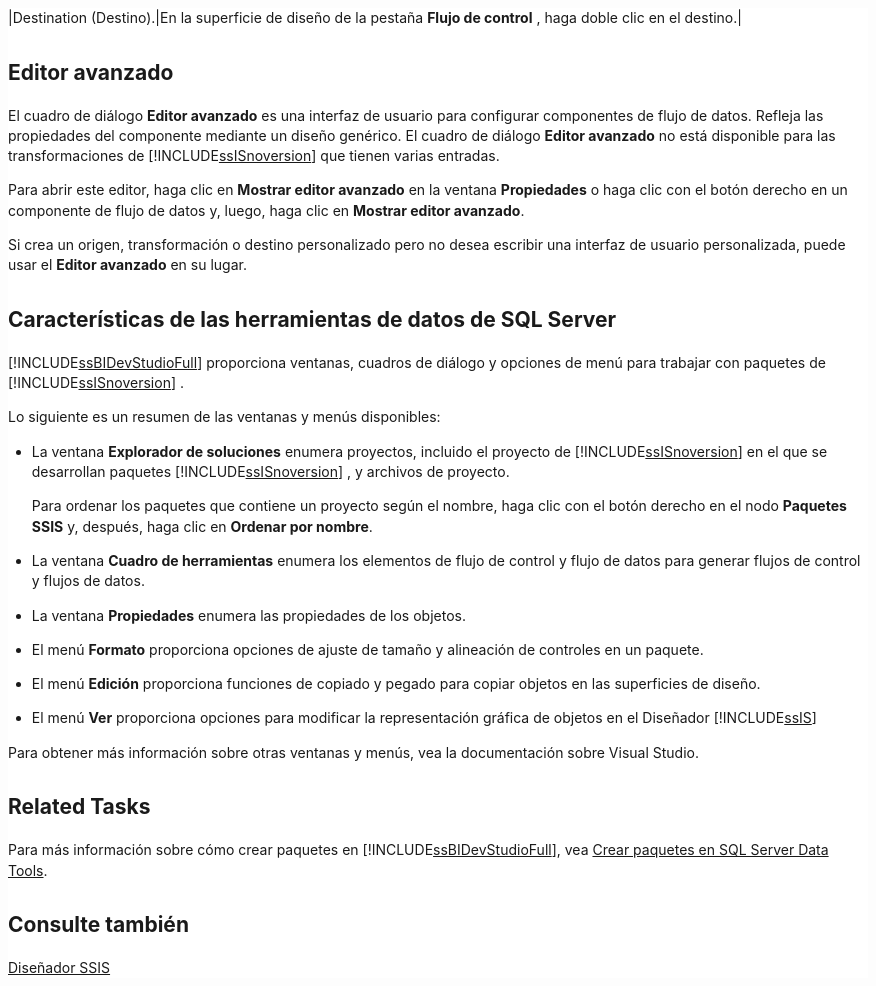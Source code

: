 |Destination (Destino).|En la superficie de diseño de la pestaña **Flujo de control** , haga doble clic en el destino.|  
  
## <a name="advanced-editor"></a>Editor avanzado  
 El cuadro de diálogo **Editor avanzado** es una interfaz de usuario para configurar componentes de flujo de datos. Refleja las propiedades del componente mediante un diseño genérico. El cuadro de diálogo **Editor avanzado** no está disponible para las transformaciones de [!INCLUDE[ssISnoversion](../includes/ssisnoversion-md.md)] que tienen varias entradas.  
  
 Para abrir este editor, haga clic en **Mostrar editor avanzado** en la ventana **Propiedades** o haga clic con el botón derecho en un componente de flujo de datos y, luego, haga clic en **Mostrar editor avanzado**.  
  
 Si crea un origen, transformación o destino personalizado pero no desea escribir una interfaz de usuario personalizada, puede usar el **Editor avanzado** en su lugar.  
  
## <a name="sql-server-data-tools-features"></a>Características de las herramientas de datos de SQL Server  
 [!INCLUDE[ssBIDevStudioFull](../includes/ssbidevstudiofull-md.md)] proporciona ventanas, cuadros de diálogo y opciones de menú para trabajar con paquetes de [!INCLUDE[ssISnoversion](../includes/ssisnoversion-md.md)] .  
  
 Lo siguiente es un resumen de las ventanas y menús disponibles:  
  
-   La ventana **Explorador de soluciones** enumera proyectos, incluido el proyecto de [!INCLUDE[ssISnoversion](../includes/ssisnoversion-md.md)] en el que se desarrollan paquetes [!INCLUDE[ssISnoversion](../includes/ssisnoversion-md.md)] , y archivos de proyecto.  
  
     Para ordenar los paquetes que contiene un proyecto según el nombre, haga clic con el botón derecho en el nodo **Paquetes SSIS** y, después, haga clic en **Ordenar por nombre**.  
  
-   La ventana **Cuadro de herramientas** enumera los elementos de flujo de control y flujo de datos para generar flujos de control y flujos de datos.  
  
-   La ventana **Propiedades** enumera las propiedades de los objetos.  
  
-   El menú **Formato** proporciona opciones de ajuste de tamaño y alineación de controles en un paquete.  
  
-   El menú **Edición** proporciona funciones de copiado y pegado para copiar objetos en las superficies de diseño.  
  
-   El menú **Ver** proporciona opciones para modificar la representación gráfica de objetos en el Diseñador [!INCLUDE[ssIS](../includes/ssis-md.md)]  
  
 Para obtener más información sobre otras ventanas y menús, vea la documentación sobre Visual Studio.  
  
## <a name="related-tasks"></a>Related Tasks  
 Para más información sobre cómo crear paquetes en [!INCLUDE[ssBIDevStudioFull](../includes/ssbidevstudiofull-md.md)], vea [Crear paquetes en SQL Server Data Tools](create-packages-in-sql-server-data-tools.md).  
  
## <a name="see-also"></a>Consulte también  
 [Diseñador SSIS](ssis-designer.md)  
  
  
